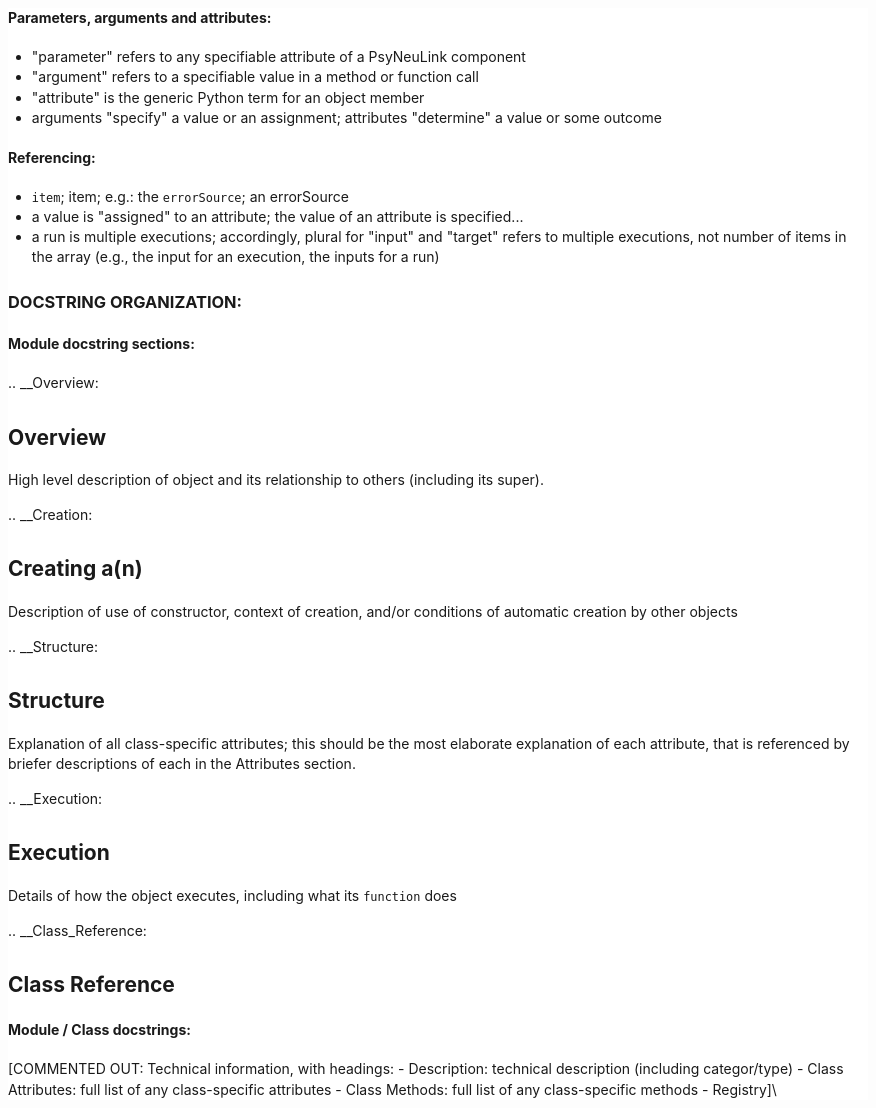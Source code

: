 #### Parameters, arguments and attributes:
- "parameter" refers to any specifiable attribute of a PsyNeuLink component
- "argument" refers to a specifiable value in a method or function call
- "attribute" is the generic Python term for an object member
- arguments "specify" a value or an assignment;  attributes "determine" a value or some outcome

#### Referencing:
- <definite article> `item`;  <indefinite article> item; e.g.: the `errorSource`;  an errorSource
- a value is "assigned" to an attribute; the value of an attribute is specified...
- a run is multiple executions;  accordingly, plural for "input" and "target" refers to multiple executions,
    not number of items in the array  (e.g., the input for an execution, the inputs for a run)

### DOCSTRING ORGANIZATION:

#### Module docstring sections:

  .. _<X>_Overview:

  Overview 
  --------
  High level description of object and its relationship to others (including its super).
  
  .. _<X>_Creation:
  
  Creating a(n) <X>
  -----------------
  Description of use of constructor, context of creation, and/or conditions of automatic creation by other objects
  
  .. _<X>_Structure:

  Structure
  ---------
  Explanation of all class-specific attributes; this should be the most elaborate explanation of each attribute, 
  that is referenced by briefer descriptions of each in the Attributes section.
       
  .. _<X>_Execution:
  
  Execution
  ---------
  Details of how the object executes, including what its `function` does
  
  .. _<X>_Class_Reference:
  
  Class Reference
  ---------------

  
#### Module / Class docstrings:
  [COMMENTED OUT:
      Technical information, with headings:
        - Description: technical description (including categor/type)
        - Class Attributes: full list of any class-specific attributes
        - Class Methods:  full list of any class-specific methods
        - Registry]\
    